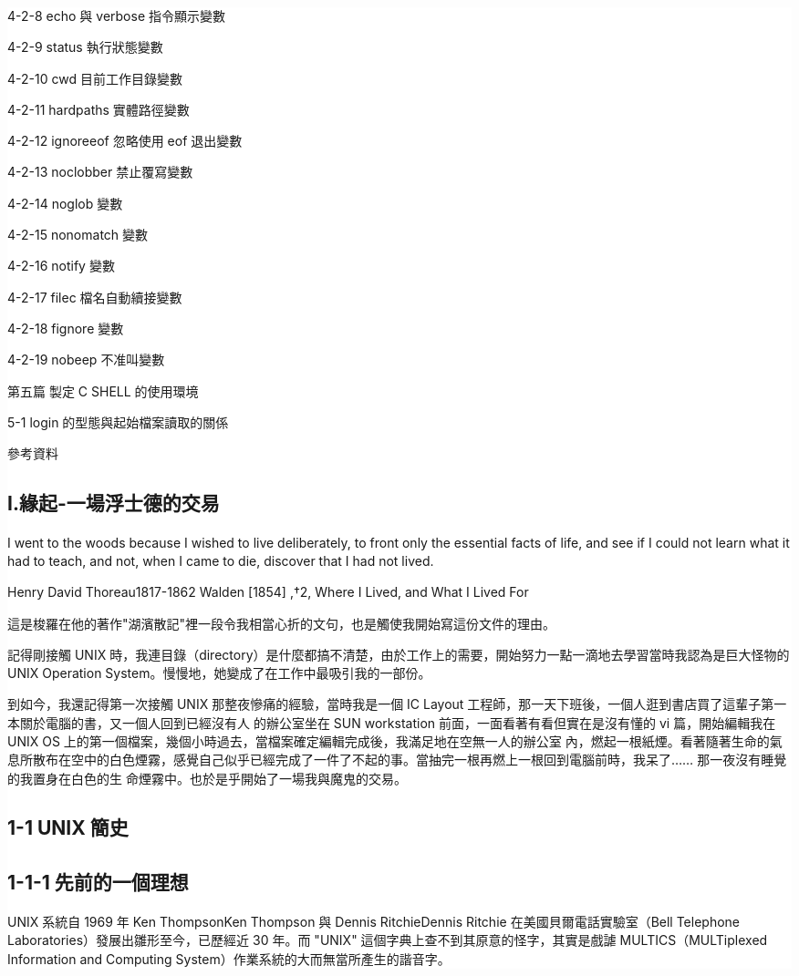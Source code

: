 4-2-8 echo 與 verbose 指令顯示變數

4-2-9 status 執行狀態變數

4-2-10 cwd 目前工作目錄變數

4-2-11 hardpaths 實體路徑變數

4-2-12 ignoreeof 忽略使用 eof 退出變數

4-2-13 noclobber 禁止覆寫變數

4-2-14 noglob 變數

4-2-15 nonomatch 變數

4-2-16 notify 變數

4-2-17 filec 檔名自動續接變數

4-2-18 fignore 變數

4-2-19 nobeep 不准叫變數

第五篇 製定 C SHELL 的使用環境

5-1 login 的型態與起始檔案讀取的關係

參考資料

## I.緣起-一場浮士德的交易

I went to the woods because I wished to live deliberately,
to front only the essential facts of life,
and see if I could not learn what it had to teach,
and not,
when I came to die,
discover that I had not lived.

Henry David Thoreau1817-1862
Walden [1854] ,†2, Where I Lived, and What I Lived For

這是梭羅在他的著作"湖濱散記"裡一段令我相當心折的文句，也是觸使我開始寫這份文件的理由。

記得剛接觸 UNIX 時，我連目錄（directory）是什麼都搞不清楚，由於工作上的需要，開始努力一點一滴地去學習當時我認為是巨大怪物的 UNIX Operation System。慢慢地，她變成了在工作中最吸引我的一部份。

到如今，我還記得第一次接觸 UNIX 那整夜慘痛的經驗，當時我是一個 IC Layout 工程師，那一天下班後，一個人逛到書店買了這輩子第一本關於電腦的書，又一個人回到已經沒有人
的辦公室坐在 SUN workstation 前面，一面看著有看但實在是沒有懂的 vi 篇，開始編輯我在 UNIX OS 上的第一個檔案，幾個小時過去，當檔案確定編輯完成後，我滿足地在空無一人的辦公室
內，燃起一根紙煙。看著隨著生命的氣息所散布在空中的白色煙霧，感覺自己似乎已經完成了一件了不起的事。當抽完一根再燃上一根回到電腦前時，我呆了…… 那一夜沒有睡覺的我置身在白色的生
命煙霧中。也於是乎開始了一場我與魔鬼的交易。


## 1-1 UNIX 簡史

## 1-1-1 先前的一個理想

UNIX 系統自 1969 年 Ken ThompsonKen Thompson 與 Dennis RitchieDennis Ritchie 在美國貝爾電話實驗室（Bell Telephone Laboratories）發展出雛形至今，已歷經近 30 年。而 "UNIX" 這個字典上查不到其原意的怪字，其實是戲謔 MULTICS（MULTiplexed Information and Computing System）作業系統的大而無當所產生的諧音字。
